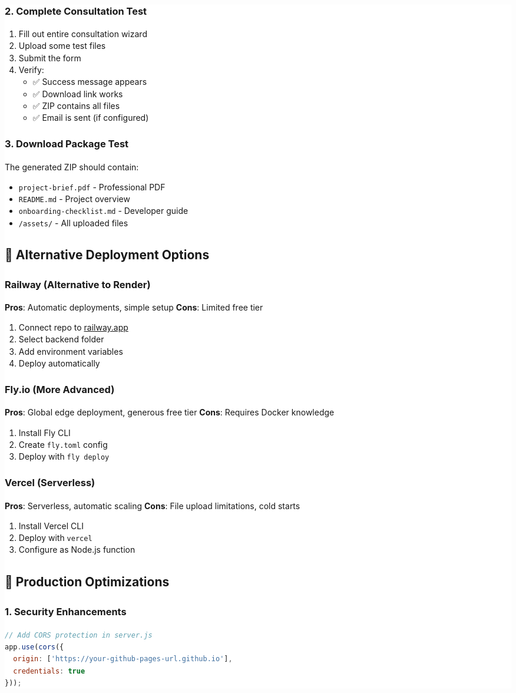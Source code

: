 ### 2. Complete Consultation Test
1. Fill out entire consultation wizard
2. Upload some test files
3. Submit the form
4. Verify:
   - ✅ Success message appears
   - ✅ Download link works
   - ✅ ZIP contains all files
   - ✅ Email is sent (if configured)

### 3. Download Package Test
The generated ZIP should contain:
- `project-brief.pdf` - Professional PDF
- `README.md` - Project overview
- `onboarding-checklist.md` - Developer guide
- `/assets/` - All uploaded files

## 🚀 Alternative Deployment Options

### Railway (Alternative to Render)

**Pros**: Automatic deployments, simple setup
**Cons**: Limited free tier

1. Connect repo to [railway.app](https://railway.app)
2. Select backend folder
3. Add environment variables
4. Deploy automatically

### Fly.io (More Advanced)

**Pros**: Global edge deployment, generous free tier
**Cons**: Requires Docker knowledge

1. Install Fly CLI
2. Create `fly.toml` config
3. Deploy with `fly deploy`

### Vercel (Serverless)

**Pros**: Serverless, automatic scaling
**Cons**: File upload limitations, cold starts

1. Install Vercel CLI
2. Deploy with `vercel`
3. Configure as Node.js function

## 🔧 Production Optimizations

### 1. Security Enhancements
```javascript
// Add CORS protection in server.js
app.use(cors({
  origin: ['https://your-github-pages-url.github.io'],
  credentials: true
}));
```

